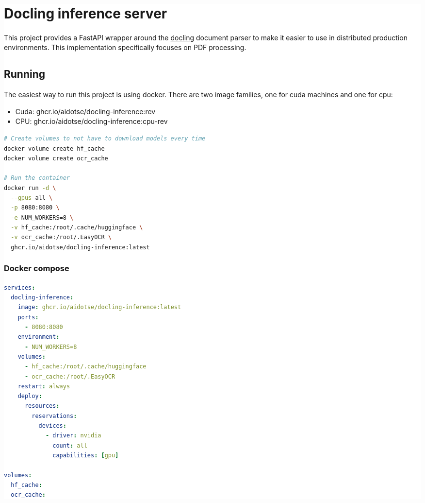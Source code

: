 # Docling inference server

This project provides a FastAPI wrapper around the
[docling](https://github.com/DS4SD/docling) document parser to make it easier to
use in distributed production environments. This implementation specifically focuses on PDF processing.

## Running

The easiest way to run this project is using docker. There are two image families,
one for cuda machines and one for cpu:

- Cuda: ghcr.io/aidotse/docling-inference:rev
- CPU: ghcr.io/aidotse/docling-inference:cpu-rev

```bash
# Create volumes to not have to download models every time
docker volume create hf_cache
docker volume create ocr_cache

# Run the container
docker run -d \
  --gpus all \
  -p 8080:8080 \
  -e NUM_WORKERS=8 \
  -v hf_cache:/root/.cache/huggingface \
  -v ocr_cache:/root/.EasyOCR \
  ghcr.io/aidotse/docling-inference:latest
```

### Docker compose

```yaml
services:
  docling-inference:
    image: ghcr.io/aidotse/docling-inference:latest
    ports:
      - 8080:8080
    environment:
      - NUM_WORKERS=8
    volumes:
      - hf_cache:/root/.cache/huggingface
      - ocr_cache:/root/.EasyOCR
    restart: always
    deploy:
      resources:
        reservations:
          devices:
            - driver: nvidia
              count: all
              capabilities: [gpu]

volumes:
  hf_cache:
  ocr_cache:
```
